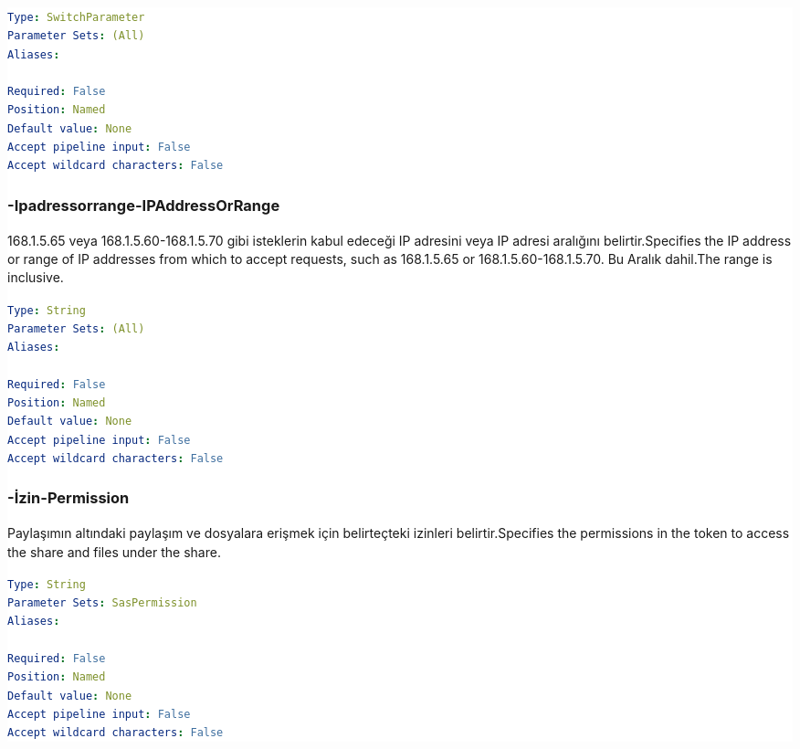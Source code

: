 ```yaml
Type: SwitchParameter
Parameter Sets: (All)
Aliases: 

Required: False
Position: Named
Default value: None
Accept pipeline input: False
Accept wildcard characters: False
```

### <span data-ttu-id="1255c-126">-Ipadressorrange</span><span class="sxs-lookup"><span data-stu-id="1255c-126">-IPAddressOrRange</span></span>
<span data-ttu-id="1255c-127">168.1.5.65 veya 168.1.5.60-168.1.5.70 gibi isteklerin kabul edeceği IP adresini veya IP adresi aralığını belirtir.</span><span class="sxs-lookup"><span data-stu-id="1255c-127">Specifies the IP address or range of IP addresses from which to accept requests, such as 168.1.5.65 or 168.1.5.60-168.1.5.70.</span></span>
<span data-ttu-id="1255c-128">Bu Aralık dahil.</span><span class="sxs-lookup"><span data-stu-id="1255c-128">The range is inclusive.</span></span>

```yaml
Type: String
Parameter Sets: (All)
Aliases: 

Required: False
Position: Named
Default value: None
Accept pipeline input: False
Accept wildcard characters: False
```

### <span data-ttu-id="1255c-129">-İzin</span><span class="sxs-lookup"><span data-stu-id="1255c-129">-Permission</span></span>
<span data-ttu-id="1255c-130">Paylaşımın altındaki paylaşım ve dosyalara erişmek için belirteçteki izinleri belirtir.</span><span class="sxs-lookup"><span data-stu-id="1255c-130">Specifies the permissions in the token to access the share and files under the share.</span></span>

```yaml
Type: String
Parameter Sets: SasPermission
Aliases: 

Required: False
Position: Named
Default value: None
Accept pipeline input: False
Accept wildcard characters: False
```

